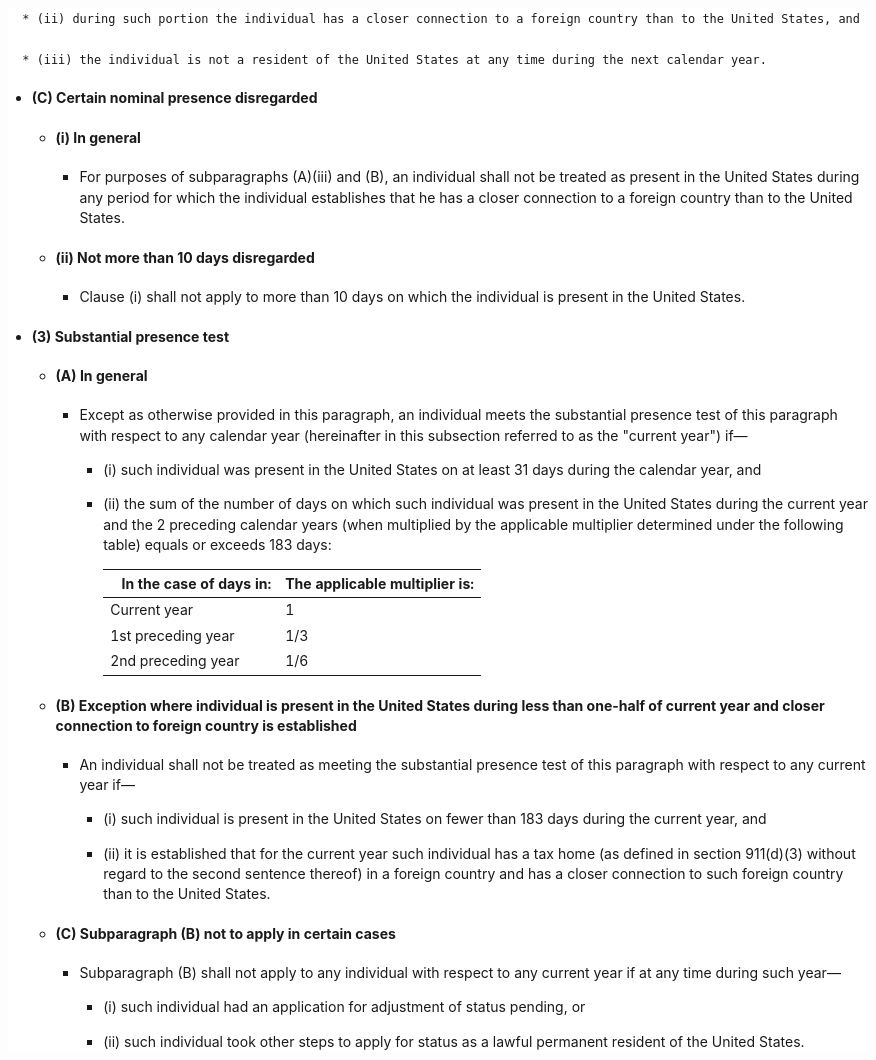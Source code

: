       * (ii) during such portion the individual has a closer connection to a foreign country than to the United States, and

      * (iii) the individual is not a resident of the United States at any time during the next calendar year.

  * #### (C) Certain nominal presence disregarded
    * #### (i) In general
      * For purposes of subparagraphs (A)(iii) and (B), an individual shall not be treated as present in the United States during any period for which the individual establishes that he has a closer connection to a foreign country than to the United States.

    * #### (ii) Not more than 10 days disregarded
      * Clause (i) shall not apply to more than 10 days on which the individual is present in the United States.

* #### (3) Substantial presence test
  * #### (A) In general
    * Except as otherwise provided in this paragraph, an individual meets the substantial presence test of this paragraph with respect to any calendar year (hereinafter in this subsection referred to as the "current year") if—

      * (i) such individual was present in the United States on at least 31 days during the calendar year, and

      * (ii) the sum of the number of days on which such individual was present in the United States during the current year and the 2 preceding calendar years (when multiplied by the applicable multiplier determined under the following table) equals or exceeds 183 days:

        | **&nbsp;&nbsp;&nbsp;In the case of days in:** | **The applicable multiplier is:** |
        | --- | --- |
        | Current year | 1&nbsp; |
        | 1st preceding year | 1/3&nbsp; |
        | 2nd preceding year | 1/6&nbsp; |
        
  * #### (B) Exception where individual is present in the United States during less than one-half of current year and closer connection to foreign country is established
    * An individual shall not be treated as meeting the substantial presence test of this paragraph with respect to any current year if—

      * (i) such individual is present in the United States on fewer than 183 days during the current year, and

      * (ii) it is established that for the current year such individual has a tax home (as defined in section 911(d)(3) without regard to the second sentence thereof) in a foreign country and has a closer connection to such foreign country than to the United States.

  * #### (C) Subparagraph (B) not to apply in certain cases
    * Subparagraph (B) shall not apply to any individual with respect to any current year if at any time during such year—

      * (i) such individual had an application for adjustment of status pending, or

      * (ii) such individual took other steps to apply for status as a lawful permanent resident of the United States.
